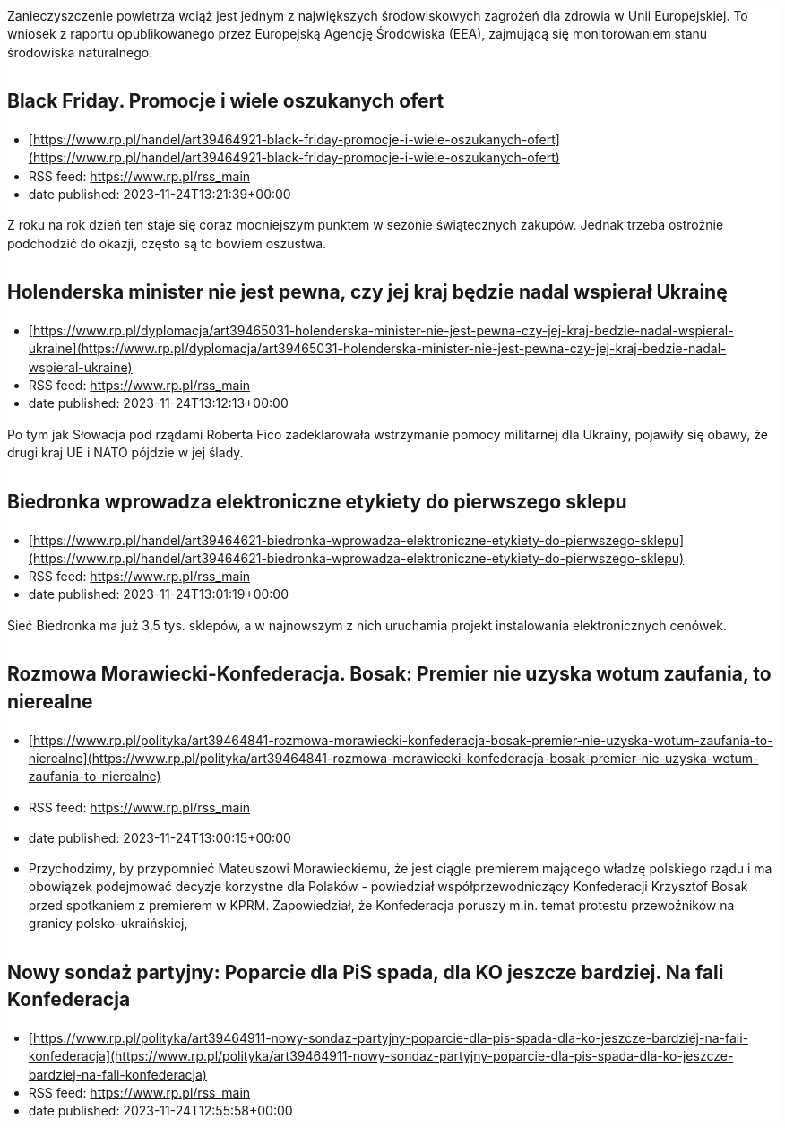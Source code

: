 Zanieczyszczenie powietrza wciąż jest jednym z największych środowiskowych zagrożeń dla zdrowia w Unii Europejskiej. To wniosek z raportu opublikowanego przez Europejską Agencję Środowiska (EEA), zajmującą się monitorowaniem stanu środowiska naturalnego.

## Black Friday. Promocje i wiele oszukanych ofert
 - [https://www.rp.pl/handel/art39464921-black-friday-promocje-i-wiele-oszukanych-ofert](https://www.rp.pl/handel/art39464921-black-friday-promocje-i-wiele-oszukanych-ofert)
 - RSS feed: https://www.rp.pl/rss_main
 - date published: 2023-11-24T13:21:39+00:00

Z roku na rok dzień ten staje się coraz mocniejszym punktem w sezonie świątecznych zakupów. Jednak trzeba ostrożnie podchodzić do okazji, często są to bowiem oszustwa.

## Holenderska minister nie jest pewna, czy jej kraj będzie nadal wspierał Ukrainę
 - [https://www.rp.pl/dyplomacja/art39465031-holenderska-minister-nie-jest-pewna-czy-jej-kraj-bedzie-nadal-wspieral-ukraine](https://www.rp.pl/dyplomacja/art39465031-holenderska-minister-nie-jest-pewna-czy-jej-kraj-bedzie-nadal-wspieral-ukraine)
 - RSS feed: https://www.rp.pl/rss_main
 - date published: 2023-11-24T13:12:13+00:00

Po tym jak Słowacja pod rządami Roberta Fico zadeklarowała wstrzymanie pomocy militarnej dla Ukrainy, pojawiły się obawy, że drugi kraj UE i NATO pójdzie w jej ślady.

## Biedronka wprowadza elektroniczne etykiety do pierwszego sklepu
 - [https://www.rp.pl/handel/art39464621-biedronka-wprowadza-elektroniczne-etykiety-do-pierwszego-sklepu](https://www.rp.pl/handel/art39464621-biedronka-wprowadza-elektroniczne-etykiety-do-pierwszego-sklepu)
 - RSS feed: https://www.rp.pl/rss_main
 - date published: 2023-11-24T13:01:19+00:00

Sieć Biedronka ma już 3,5 tys. sklepów, a w najnowszym z nich uruchamia projekt instalowania elektronicznych cenówek.

## Rozmowa Morawiecki-Konfederacja. Bosak: Premier nie uzyska wotum zaufania, to nierealne
 - [https://www.rp.pl/polityka/art39464841-rozmowa-morawiecki-konfederacja-bosak-premier-nie-uzyska-wotum-zaufania-to-nierealne](https://www.rp.pl/polityka/art39464841-rozmowa-morawiecki-konfederacja-bosak-premier-nie-uzyska-wotum-zaufania-to-nierealne)
 - RSS feed: https://www.rp.pl/rss_main
 - date published: 2023-11-24T13:00:15+00:00

- Przychodzimy, by przypomnieć Mateuszowi Morawieckiemu, że jest ciągle premierem mającego władzę polskiego rządu i ma obowiązek podejmować decyzje korzystne dla Polaków - powiedział współprzewodniczący Konfederacji Krzysztof Bosak przed spotkaniem z premierem w KPRM. Zapowiedział, że Konfederacja poruszy m.in. temat protestu przewoźników na granicy polsko-ukraińskiej,

## Nowy sondaż partyjny: Poparcie dla PiS spada, dla KO jeszcze bardziej. Na fali Konfederacja
 - [https://www.rp.pl/polityka/art39464911-nowy-sondaz-partyjny-poparcie-dla-pis-spada-dla-ko-jeszcze-bardziej-na-fali-konfederacja](https://www.rp.pl/polityka/art39464911-nowy-sondaz-partyjny-poparcie-dla-pis-spada-dla-ko-jeszcze-bardziej-na-fali-konfederacja)
 - RSS feed: https://www.rp.pl/rss_main
 - date published: 2023-11-24T12:55:58+00:00
